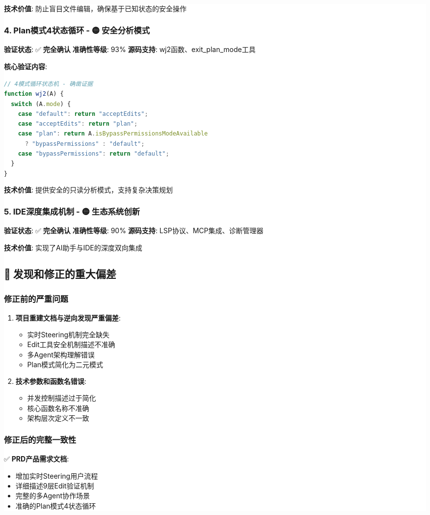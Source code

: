 **技术价值**: 防止盲目文件编辑，确保基于已知状态的安全操作

### 4. **Plan模式4状态循环** - 🟡 安全分析模式

**验证状态**: ✅ **完全确认**
**准确性等级**: 93%
**源码支持**: wj2函数、exit_plan_mode工具

**核心验证内容**:
```javascript
// 4模式循环状态机 - 确凿证据
function wj2(A) {
  switch (A.mode) {
    case "default": return "acceptEdits";
    case "acceptEdits": return "plan";
    case "plan": return A.isBypassPermissionsModeAvailable 
      ? "bypassPermissions" : "default";
    case "bypassPermissions": return "default";
  }
}
```

**技术价值**: 提供安全的只读分析模式，支持复杂决策规划

### 5. **IDE深度集成机制** - 🟡 生态系统创新

**验证状态**: ✅ **完全确认**
**准确性等级**: 90%
**源码支持**: LSP协议、MCP集成、诊断管理器

**技术价值**: 实现了AI助手与IDE的深度双向集成

## 🔄 发现和修正的重大偏差

### 修正前的严重问题

1. **项目重建文档与逆向发现严重偏差**:
   - 实时Steering机制完全缺失
   - Edit工具安全机制描述不准确
   - 多Agent架构理解错误
   - Plan模式简化为二元模式

2. **技术参数和函数名错误**:
   - 并发控制描述过于简化
   - 核心函数名称不准确
   - 架构层次定义不一致

### 修正后的完整一致性

✅ **PRD产品需求文档**: 
- 增加实时Steering用户流程
- 详细描述9层Edit验证机制
- 完整的多Agent协作场景
- 准确的Plan模式4状态循环

